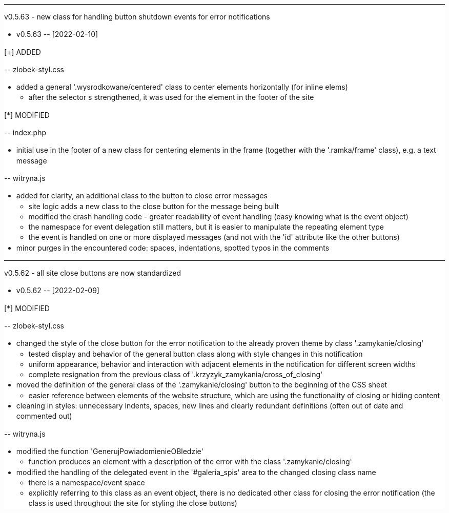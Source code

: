 ---------------------------

v0.5.63 - new class for handling button shutdown events for error notifications

* v0.5.63 -- [2022-02-10]

[+] ADDED

-- zlobek-styl.css
* added a general '.wysrodkowane/centered' class to center elements horizontally (for inline elems)
  - after the selector s strengthened, it was used for the element in the footer of the site

[*] MODIFIED

-- index.php
* initial use in the footer of a new class for centering elements in the frame (together with the '.ramka/frame' class), e.g. a text message

-- witryna.js
* added for clarity, an additional class to the button to close error messages
  - site logic adds a new class to the close button for the message being built
  - modified the crash handling code - greater readability of event handling (easy knowing what is the event object)
  - the namespace for event delegation still matters, but it is easier to manipulate the repeating element type
  - the event is handled on one or more displayed messages (and not with the 'id' attribute like the other buttons)
* minor purges in the encountered code: spaces, indentations, spotted typos in the comments

---------------------------

v0.5.62 - all site close buttons are now standardized

* v0.5.62 -- [2022-02-09]

[*] MODIFIED

-- zlobek-styl.css
* changed the style of the close button for the error notification to the already proven theme by class '.zamykanie/closing'
  - tested display and behavior of the general button class along with style changes in this notification
  - uniform appearance, behavior and interaction with adjacent elements in the notification for different screen widths
  - complete resignation from the previous class of '.krzyzyk_zamykania/cross_of_closing'
* moved the definition of the general class of the '.zamykanie/closing' button to the beginning of the CSS sheet
  - easier reference between elements of the website structure, which are using the functionality of closing or hiding content
* cleaning in styles: unnecessary indents, spaces, new lines and clearly redundant definitions (often out of date and commented out)

-- witryna.js
* modified the function 'GenerujPowiadomienieOBledzie'
  - function produces an element with a description of the error with the class '.zamykanie/closing'
* modified the handling of the delegated event in the '#galeria_spis' area to the changed closing class name
  - there is a namespace/event space
  - explicitly referring to this class as an event object, there is no dedicated other class for closing the error notification (the class is used throughout the site for styling the close buttons)
